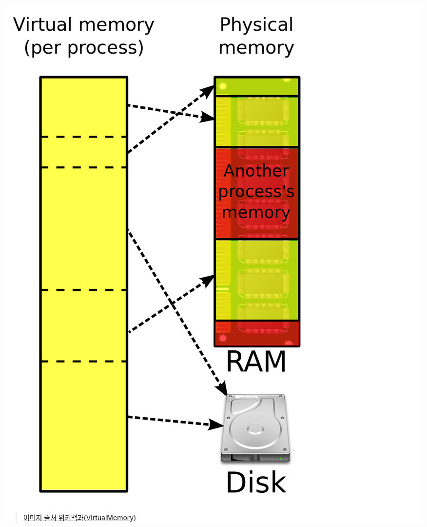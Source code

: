 ![Alt text](image.png)
> [이미지 출처 위키백과(VirtualMemory)](https://en.wikipedia.org/wiki/Virtual_memory)
